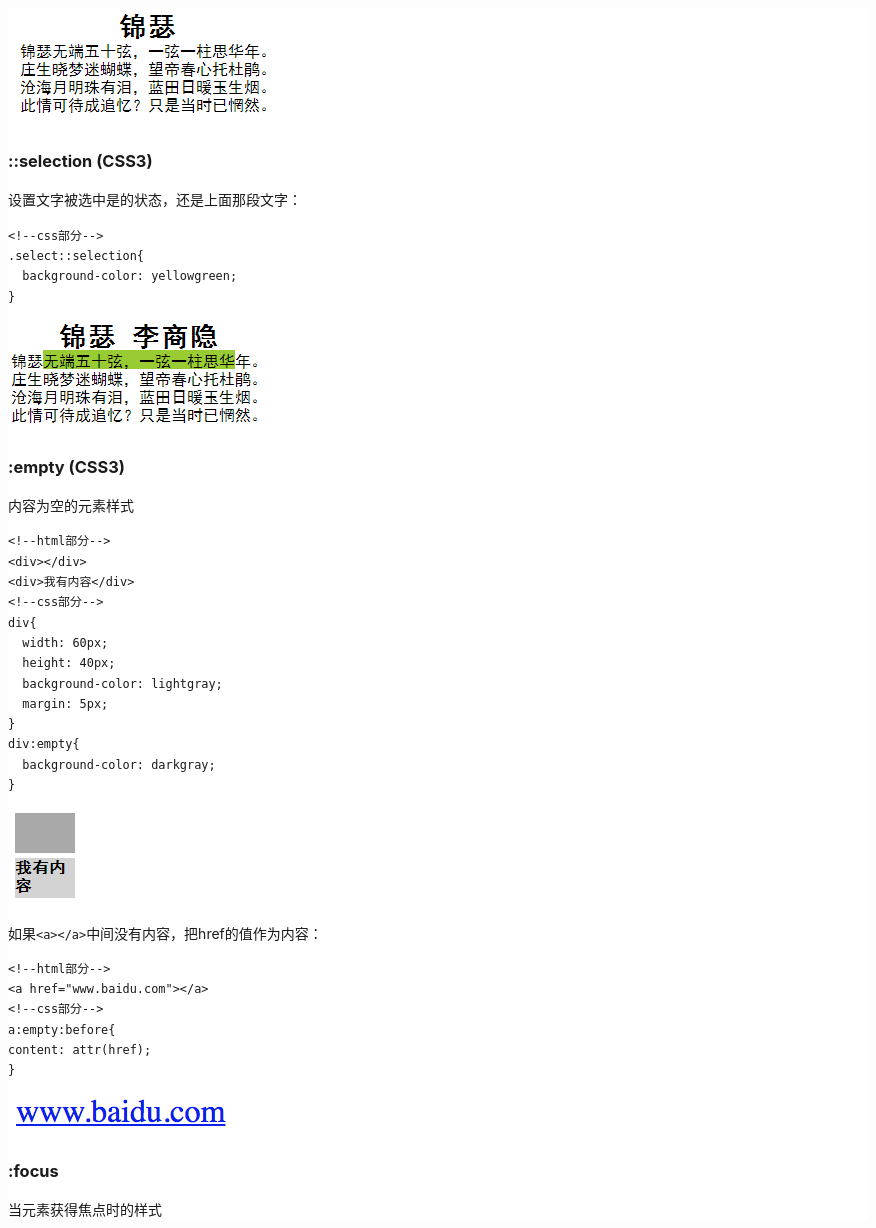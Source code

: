 ![first-line](img/20161020225239817.png)

### ::selection (CSS3)
设置文字被选中是的状态，还是上面那段文字：
```
<!--css部分-->
.select::selection{
  background-color: yellowgreen;
}
```
![selection](img/20161020225950550.png)

### :empty (CSS3)
内容为空的元素样式
```
<!--html部分-->
<div></div>
<div>我有内容</div>
<!--css部分-->
div{
  width: 60px;
  height: 40px;
  background-color: lightgray;
  margin: 5px;
}
div:empty{
  background-color: darkgray;
}
```
![empty](img/20161021094453991.png)

如果`<a></a>`中间没有内容，把href的值作为内容：
```
<!--html部分-->
<a href="www.baidu.com"></a>
<!--css部分-->
a:empty:before{
content: attr(href);
}
```
![这里写图片描述](img/20161024221404375.png)
### :focus
当元素获得焦点时的样式